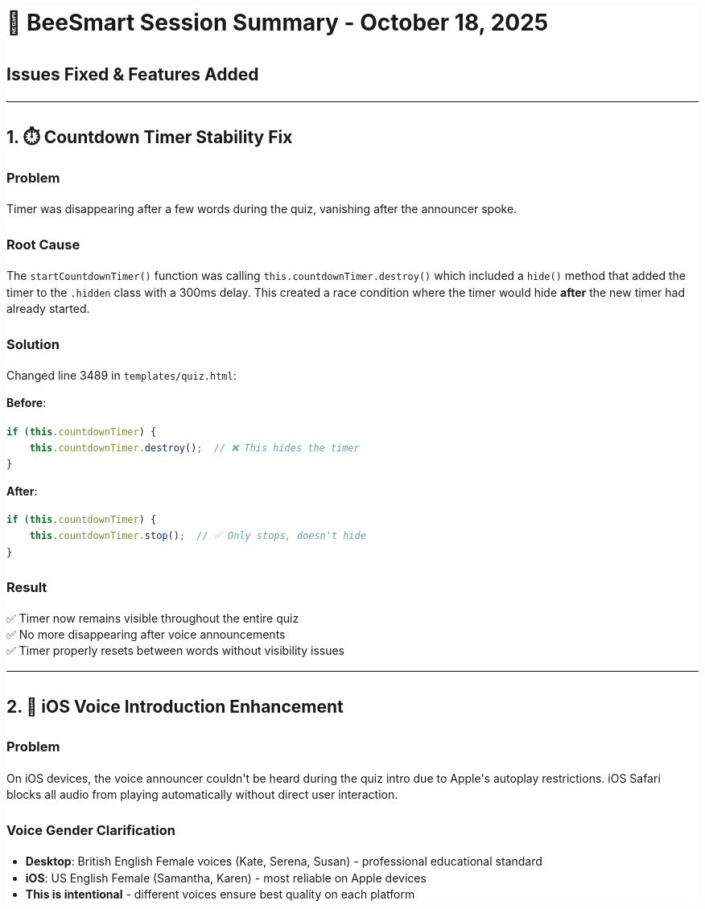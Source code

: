 # 🐝 BeeSmart Session Summary - October 18, 2025

## Issues Fixed & Features Added

---

## 1. ⏱️ Countdown Timer Stability Fix

### Problem
Timer was disappearing after a few words during the quiz, vanishing after the announcer spoke.

### Root Cause
The `startCountdownTimer()` function was calling `this.countdownTimer.destroy()` which included a `hide()` method that added the timer to the `.hidden` class with a 300ms delay. This created a race condition where the timer would hide **after** the new timer had already started.

### Solution
Changed line 3489 in `templates/quiz.html`:

**Before**:
```javascript
if (this.countdownTimer) {
    this.countdownTimer.destroy();  // ❌ This hides the timer
}
```

**After**:
```javascript
if (this.countdownTimer) {
    this.countdownTimer.stop();  // ✅ Only stops, doesn't hide
}
```

### Result
✅ Timer now remains visible throughout the entire quiz  
✅ No more disappearing after voice announcements  
✅ Timer properly resets between words without visibility issues

---

## 2. 🍎 iOS Voice Introduction Enhancement

### Problem
On iOS devices, the voice announcer couldn't be heard during the quiz intro due to Apple's autoplay restrictions. iOS Safari blocks all audio from playing automatically without direct user interaction.

### Voice Gender Clarification
- **Desktop**: British English Female voices (Kate, Serena, Susan) - professional educational standard
- **iOS**: US English Female (Samantha, Karen) - most reliable on Apple devices
- **This is intentional** - different voices ensure best quality on each platform
